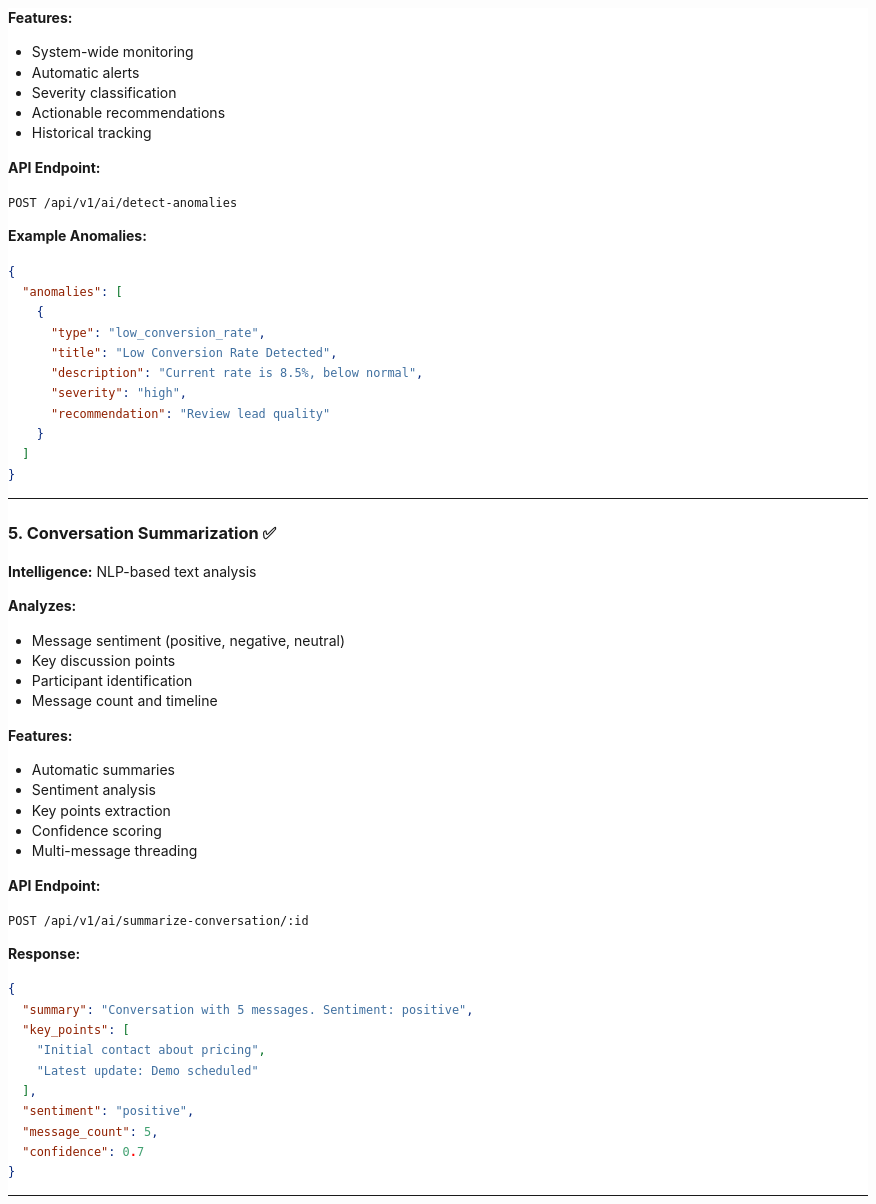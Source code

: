 **Features:**
- System-wide monitoring
- Automatic alerts
- Severity classification
- Actionable recommendations
- Historical tracking

**API Endpoint:**
```bash
POST /api/v1/ai/detect-anomalies
```

**Example Anomalies:**
```json
{
  "anomalies": [
    {
      "type": "low_conversion_rate",
      "title": "Low Conversion Rate Detected",
      "description": "Current rate is 8.5%, below normal",
      "severity": "high",
      "recommendation": "Review lead quality"
    }
  ]
}
```

---

### **5. Conversation Summarization** ✅

**Intelligence:** NLP-based text analysis

**Analyzes:**
- Message sentiment (positive, negative, neutral)
- Key discussion points
- Participant identification
- Message count and timeline

**Features:**
- Automatic summaries
- Sentiment analysis
- Key points extraction
- Confidence scoring
- Multi-message threading

**API Endpoint:**
```bash
POST /api/v1/ai/summarize-conversation/:id
```

**Response:**
```json
{
  "summary": "Conversation with 5 messages. Sentiment: positive",
  "key_points": [
    "Initial contact about pricing",
    "Latest update: Demo scheduled"
  ],
  "sentiment": "positive",
  "message_count": 5,
  "confidence": 0.7
}
```

---